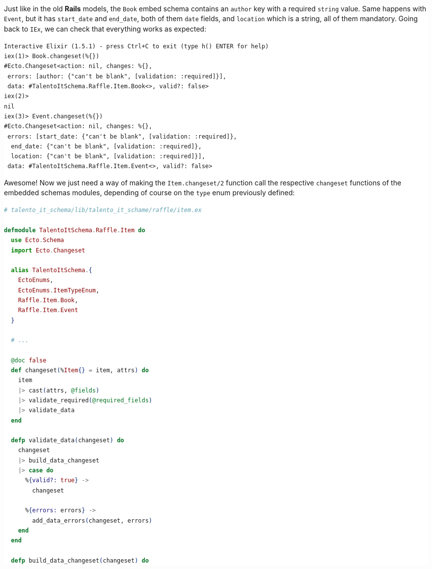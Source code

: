 ```ruby
```

Just like in the old **Rails** models, the `Book` embed schema contains an
`author` key with a required `string` value. Same happens with `Event`, but
it has `start_date` and `end_date`, both of them `date` fields, and
`location` which is a string, all of them mandatory. Going back to `IEx`, we
can check that everything works as expected:

```
Interactive Elixir (1.5.1) - press Ctrl+C to exit (type h() ENTER for help)
iex(1)> Book.changeset(%{})
#Ecto.Changeset<action: nil, changes: %{},
 errors: [author: {"can't be blank", [validation: :required]}],
 data: #TalentoItSchema.Raffle.Item.Book<>, valid?: false>
iex(2)>
nil
iex(3)> Event.changeset(%{})
#Ecto.Changeset<action: nil, changes: %{},
 errors: [start_date: {"can't be blank", [validation: :required]},
  end_date: {"can't be blank", [validation: :required]},
  location: {"can't be blank", [validation: :required]}],
 data: #TalentoItSchema.Raffle.Item.Event<>, valid?: false>
```

Awesome! Now we just need a way of making the `Item.changeset/2` function call
the respective `changeset` functions of the embedded schemas modules, depending
of course on the `type` enum previously defined:

```elixir
# talento_it_schema/lib/talento_it_schame/raffle/item.ex

defmodule TalentoItSchema.Raffle.Item do
  use Ecto.Schema
  import Ecto.Changeset

  alias TalentoItSchema.{
    EctoEnums,
    EctoEnums.ItemTypeEnum,
    Raffle.Item.Book,
    Raffle.Item.Event
  }

  # ...

  @doc false
  def changeset(%Item{} = item, attrs) do
    item
    |> cast(attrs, @fields)
    |> validate_required(@required_fields)
    |> validate_data
  end

  defp validate_data(changeset) do
    changeset
    |> build_data_changeset
    |> case do
      %{valid?: true} ->
        changeset

      %{errors: errors} ->
        add_data_errors(changeset, errors)
    end
  end

  defp build_data_changeset(changeset) do
```